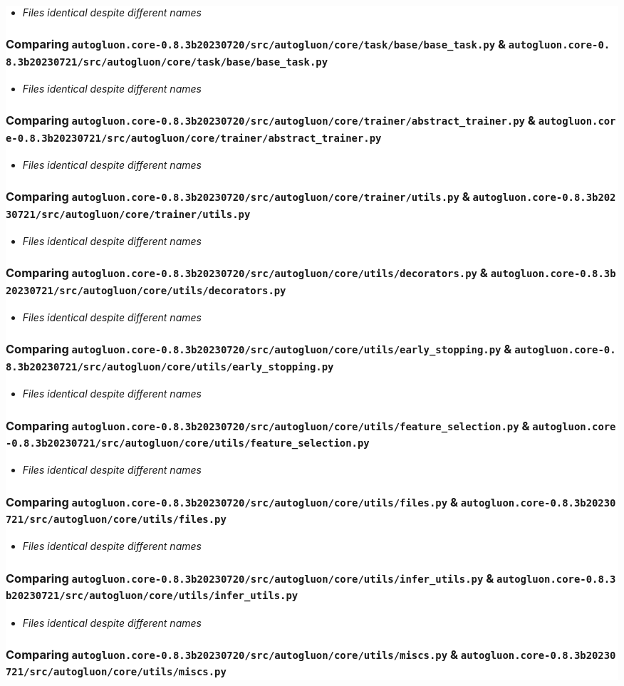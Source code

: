 * *Files identical despite different names*

### Comparing `autogluon.core-0.8.3b20230720/src/autogluon/core/task/base/base_task.py` & `autogluon.core-0.8.3b20230721/src/autogluon/core/task/base/base_task.py`

 * *Files identical despite different names*

### Comparing `autogluon.core-0.8.3b20230720/src/autogluon/core/trainer/abstract_trainer.py` & `autogluon.core-0.8.3b20230721/src/autogluon/core/trainer/abstract_trainer.py`

 * *Files identical despite different names*

### Comparing `autogluon.core-0.8.3b20230720/src/autogluon/core/trainer/utils.py` & `autogluon.core-0.8.3b20230721/src/autogluon/core/trainer/utils.py`

 * *Files identical despite different names*

### Comparing `autogluon.core-0.8.3b20230720/src/autogluon/core/utils/decorators.py` & `autogluon.core-0.8.3b20230721/src/autogluon/core/utils/decorators.py`

 * *Files identical despite different names*

### Comparing `autogluon.core-0.8.3b20230720/src/autogluon/core/utils/early_stopping.py` & `autogluon.core-0.8.3b20230721/src/autogluon/core/utils/early_stopping.py`

 * *Files identical despite different names*

### Comparing `autogluon.core-0.8.3b20230720/src/autogluon/core/utils/feature_selection.py` & `autogluon.core-0.8.3b20230721/src/autogluon/core/utils/feature_selection.py`

 * *Files identical despite different names*

### Comparing `autogluon.core-0.8.3b20230720/src/autogluon/core/utils/files.py` & `autogluon.core-0.8.3b20230721/src/autogluon/core/utils/files.py`

 * *Files identical despite different names*

### Comparing `autogluon.core-0.8.3b20230720/src/autogluon/core/utils/infer_utils.py` & `autogluon.core-0.8.3b20230721/src/autogluon/core/utils/infer_utils.py`

 * *Files identical despite different names*

### Comparing `autogluon.core-0.8.3b20230720/src/autogluon/core/utils/miscs.py` & `autogluon.core-0.8.3b20230721/src/autogluon/core/utils/miscs.py`
